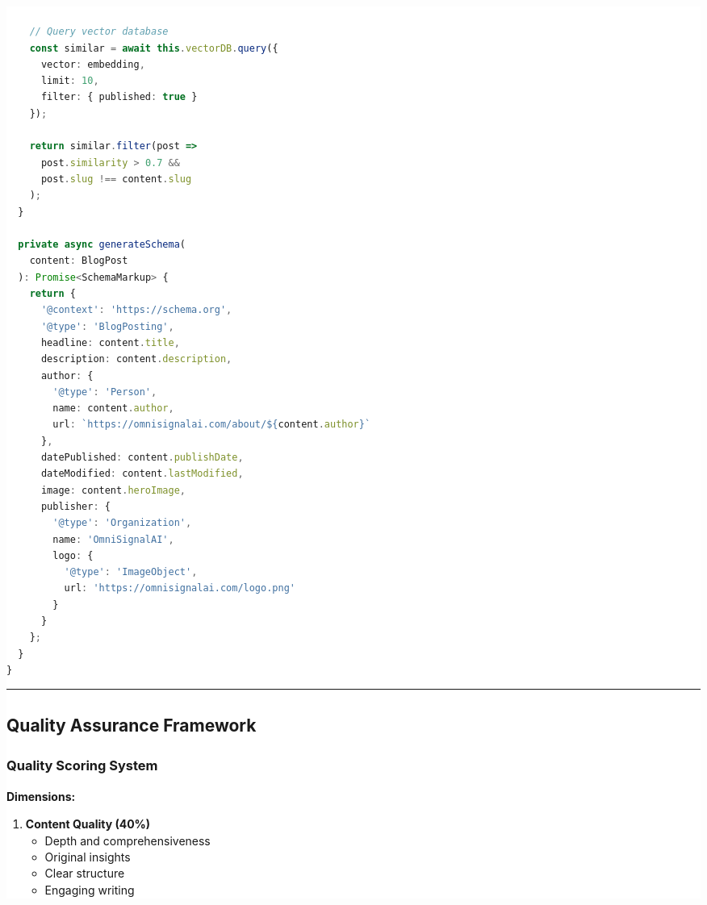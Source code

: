 ```typescript

    // Query vector database
    const similar = await this.vectorDB.query({
      vector: embedding,
      limit: 10,
      filter: { published: true }
    });

    return similar.filter(post =>
      post.similarity > 0.7 &&
      post.slug !== content.slug
    );
  }

  private async generateSchema(
    content: BlogPost
  ): Promise<SchemaMarkup> {
    return {
      '@context': 'https://schema.org',
      '@type': 'BlogPosting',
      headline: content.title,
      description: content.description,
      author: {
        '@type': 'Person',
        name: content.author,
        url: `https://omnisignalai.com/about/${content.author}`
      },
      datePublished: content.publishDate,
      dateModified: content.lastModified,
      image: content.heroImage,
      publisher: {
        '@type': 'Organization',
        name: 'OmniSignalAI',
        logo: {
          '@type': 'ImageObject',
          url: 'https://omnisignalai.com/logo.png'
        }
      }
    };
  }
}
```

---

## Quality Assurance Framework

### Quality Scoring System

**Dimensions:**
1. **Content Quality (40%)**
   - Depth and comprehensiveness
   - Original insights
   - Clear structure
   - Engaging writing
